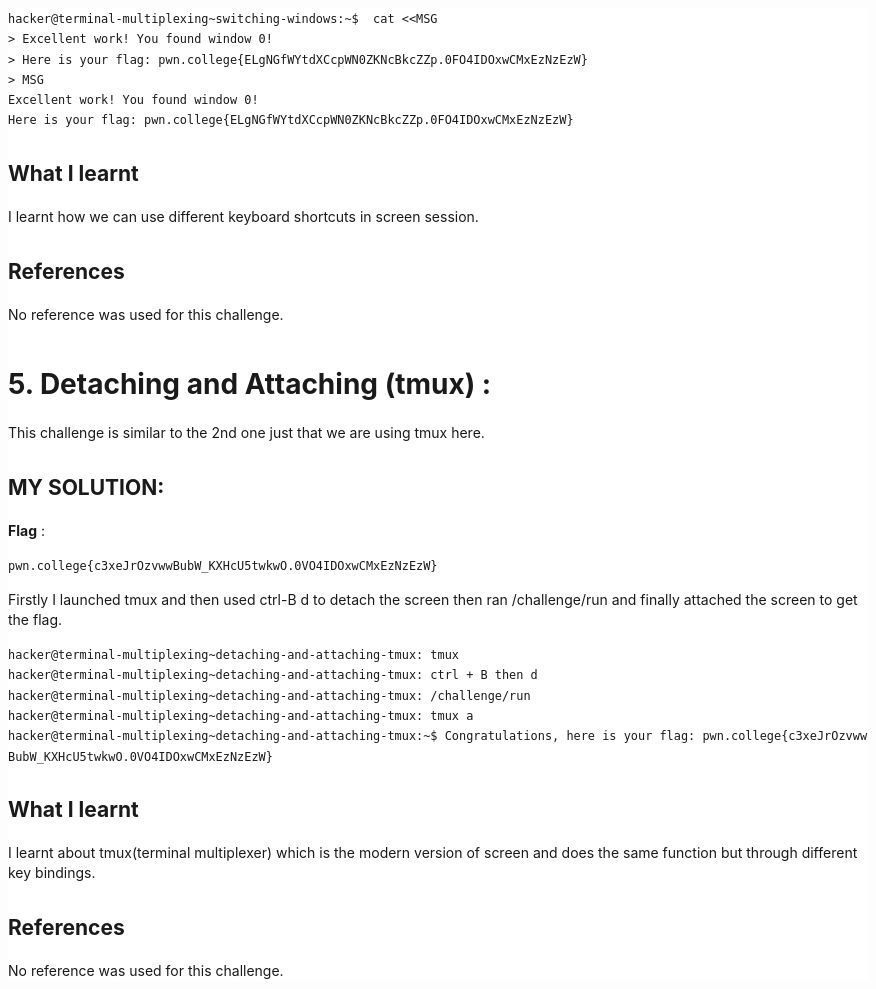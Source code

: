 ````
hacker@terminal-multiplexing~switching-windows:~$  cat <<MSG
> Excellent work! You found window 0!
> Here is your flag: pwn.college{ELgNGfWYtdXCcpWN0ZKNcBkcZZp.0FO4IDOxwCMxEzNzEzW}
> MSG
Excellent work! You found window 0!
Here is your flag: pwn.college{ELgNGfWYtdXCcpWN0ZKNcBkcZZp.0FO4IDOxwCMxEzNzEzW}
````


## What I learnt
I learnt how we can use different keyboard shortcuts in screen session.
## References 
No reference was used for this challenge.




# 5. Detaching and Attaching (tmux) :


This challenge is similar to the 2nd one just that we are using tmux here.

## MY SOLUTION:

**Flag** :

```
pwn.college{c3xeJrOzvwwBubW_KXHcU5twkwO.0VO4IDOxwCMxEzNzEzW}

```

Firstly I launched tmux and then used ctrl-B d to detach the screen then ran /challenge/run and finally attached the screen to get the flag.

````
hacker@terminal-multiplexing~detaching-and-attaching-tmux: tmux
hacker@terminal-multiplexing~detaching-and-attaching-tmux: ctrl + B then d
hacker@terminal-multiplexing~detaching-and-attaching-tmux: /challenge/run
hacker@terminal-multiplexing~detaching-and-attaching-tmux: tmux a
hacker@terminal-multiplexing~detaching-and-attaching-tmux:~$ Congratulations, here is your flag: pwn.college{c3xeJrOzvwwBubW_KXHcU5twkwO.0VO4IDOxwCMxEzNzEzW}

````


## What I learnt
I learnt about tmux(terminal multiplexer) which is the modern version of screen and does the same function but through different key bindings.
## References 
No reference was used for this challenge.
